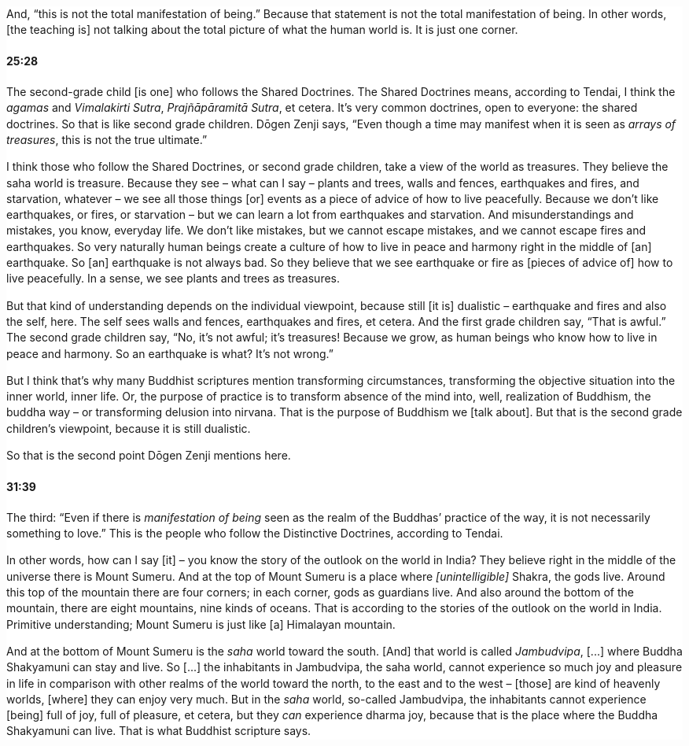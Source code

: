 And, “this is not the total manifestation of being.” Because that statement is not the total manifestation of being. In other words, [the teaching is] not talking about the total picture of what the human world is. It is just one corner. 

#### 25:28

The second-grade child [is one] who follows the Shared Doctrines. The Shared Doctrines means, according to Tendai, I think the *agamas* and *Vimalakirti Sutra*, *Prajñāpāramitā Sutra*, et cetera. It’s very common doctrines, open to everyone: the shared doctrines. So that is like second grade children. Dōgen Zenji says, “Even though a time may manifest when it is seen as *arrays of treasures*, this is not the true ultimate.”

I think those who follow the Shared Doctrines, or second grade children, take a view of the world as treasures.  They believe the saha world is treasure. Because they see – what can I say – plants and trees, walls and fences, earthquakes and fires, and starvation, whatever – we see all those things [or] events as a piece of advice of how to live peacefully. Because we don’t like earthquakes, or fires, or starvation – but we can learn a lot from earthquakes and starvation. And misunderstandings and mistakes, you know, everyday life. We don’t like mistakes, but we cannot escape mistakes, and we cannot escape fires and earthquakes. So very naturally human beings create a culture of how to live in peace and harmony right in the middle of [an] earthquake. So [an] earthquake is not always bad. So they believe that we see earthquake or fire as [pieces of advice of] how to live peacefully. In a sense, we see plants and trees as treasures. 

But that kind of understanding depends on the individual viewpoint, because still [it is] dualistic – earthquake and fires and also the self, here. The self sees walls and fences, earthquakes and fires, et cetera. And the first grade children say, “That is awful.” The second grade children say, “No, it’s not awful; it’s treasures! Because we grow, as human beings who know how to live in peace and harmony. So an earthquake is what? It’s not wrong.”

But I think that’s why many Buddhist scriptures mention transforming circumstances, transforming the objective situation into the inner world, inner life. Or, the purpose of practice is to transform absence of the mind into, well, realization of Buddhism, the buddha way – or transforming delusion into nirvana. That is the purpose of Buddhism we [talk about]. But that is the second grade children’s viewpoint, because it is still dualistic. 

So that is the second point Dōgen Zenji mentions here. 

#### 31:39

The third: “Even if there is *manifestation of being* seen as the realm of the Buddhas’ practice of the way, it is not necessarily something to love.” This is the people who follow the Distinctive Doctrines, according to Tendai. 

In other words, how can I say [it] – you know the story of the outlook on the world in India? They believe right in the middle of the universe there is Mount Sumeru. And at the top of Mount Sumeru is a place where *[unintelligible]* Shakra, the gods live. Around this top of the mountain there are four corners; in each corner, gods as guardians live. And also around the bottom of the mountain, there are eight mountains, nine kinds of oceans. That is according to the stories of the outlook on the world in India. Primitive understanding; Mount Sumeru is just like [a] Himalayan mountain. 

And at the bottom of Mount Sumeru is the *saha* world toward the south. [And] that world is called *Jambudvipa*, [...] where Buddha Shakyamuni can stay and live. So [...] the inhabitants in Jambudvipa, the saha world, cannot experience so much joy and pleasure in life in comparison with other realms of the world toward the north, to the east and to the west – [those] are kind of heavenly worlds, [where] they can enjoy very much. But in the *saha* world, so-called Jambudvipa, the inhabitants cannot experience [being] full of joy, full of pleasure, et cetera, but they *can* experience dharma joy, because that is the place where the Buddha Shakyamuni can live. That is what Buddhist scripture says. 
